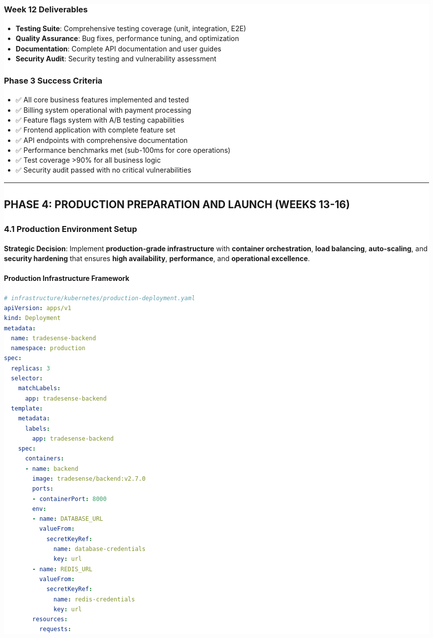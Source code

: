 ### Week 12 Deliverables
- **Testing Suite**: Comprehensive testing coverage (unit, integration, E2E)
- **Quality Assurance**: Bug fixes, performance tuning, and optimization
- **Documentation**: Complete API documentation and user guides
- **Security Audit**: Security testing and vulnerability assessment

### Phase 3 Success Criteria
- ✅ All core business features implemented and tested
- ✅ Billing system operational with payment processing
- ✅ Feature flags system with A/B testing capabilities
- ✅ Frontend application with complete feature set
- ✅ API endpoints with comprehensive documentation
- ✅ Performance benchmarks met (sub-100ms for core operations)
- ✅ Test coverage >90% for all business logic
- ✅ Security audit passed with no critical vulnerabilities

---

## PHASE 4: PRODUCTION PREPARATION AND LAUNCH (WEEKS 13-16)

### 4.1 Production Environment Setup

**Strategic Decision**: Implement **production-grade infrastructure** with **container orchestration**, **load balancing**, **auto-scaling**, and **security hardening** that ensures **high availability**, **performance**, and **operational excellence**.

#### Production Infrastructure Framework

```yaml
# infrastructure/kubernetes/production-deployment.yaml
apiVersion: apps/v1
kind: Deployment
metadata:
  name: tradesense-backend
  namespace: production
spec:
  replicas: 3
  selector:
    matchLabels:
      app: tradesense-backend
  template:
    metadata:
      labels:
        app: tradesense-backend
    spec:
      containers:
      - name: backend
        image: tradesense/backend:v2.7.0
        ports:
        - containerPort: 8000
        env:
        - name: DATABASE_URL
          valueFrom:
            secretKeyRef:
              name: database-credentials
              key: url
        - name: REDIS_URL
          valueFrom:
            secretKeyRef:
              name: redis-credentials
              key: url
        resources:
          requests:
```
